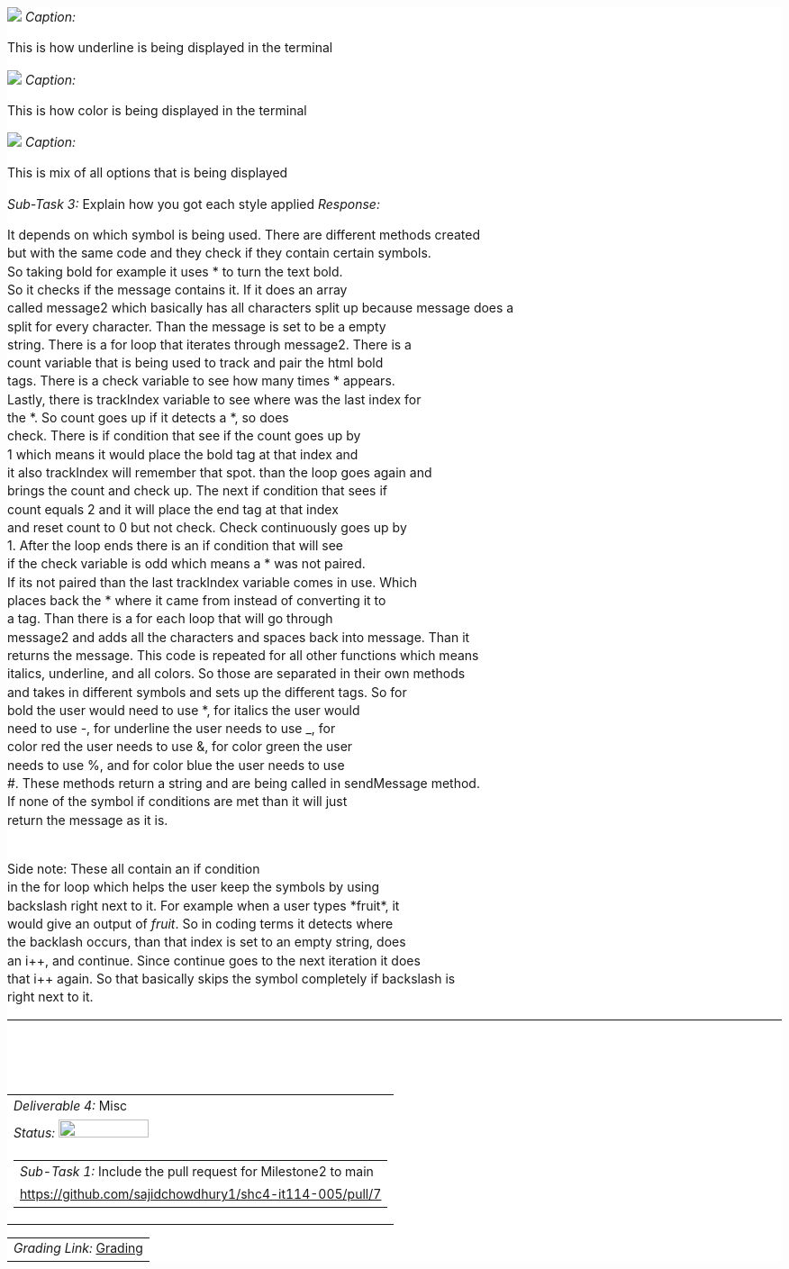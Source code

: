 <tr><td><img width="768px" src="https://firebasestorage.googleapis.com/v0/b/learn-e1de9.appspot.com/o/assignments%2Fshc4%2F2023-11-13T01.08.53image.png.webp?alt=media&token=8e60347d-ae53-4556-904d-38fb83cb0087"/></td></tr>
<tr><td> <em>Caption:</em> <p>This is how underline is being displayed in the terminal <br></p>
</td></tr>
<tr><td><img width="768px" src="https://firebasestorage.googleapis.com/v0/b/learn-e1de9.appspot.com/o/assignments%2Fshc4%2F2023-11-13T01.10.22image.png.webp?alt=media&token=0f5dc5af-40b5-46c3-8255-4fabfcc3f7af"/></td></tr>
<tr><td> <em>Caption:</em> <p>This is how color is being displayed in the terminal<br></p>
</td></tr>
<tr><td><img width="768px" src="https://firebasestorage.googleapis.com/v0/b/learn-e1de9.appspot.com/o/assignments%2Fshc4%2F2023-11-13T01.25.37image.png.webp?alt=media&token=1c8ed4a4-a75a-4f09-b2dc-b7478d655137"/></td></tr>
<tr><td> <em>Caption:</em> <p>This is mix of all options that is being displayed<br></p>
</td></tr>
</table></td></tr>
<tr><td> <em>Sub-Task 3: </em> Explain how you got each style applied</td></tr>
<tr><td> <em>Response:</em> <p>It depends on which symbol is being used. There are different methods created<br>but with the same code and they check if they contain certain symbols.<br>So taking bold for example it uses * to turn the text bold.<br>So it checks if the message contains it. If it does an array<br>called message2 which basically has all characters split up because message does a<br>split for every character. Than the message is set to be a empty<br>string. There is a for loop that iterates through message2. There is a<br>count variable that is being used to track and pair the html bold<br>tags. There is a check variable to see how many times * appears.<br>Lastly, there is trackIndex variable to see where was the last index for<br>the *. So count goes up if it detects a *, so does<br>check. There is if condition that see if the count goes up by<br>1 which means it would place the bold tag at that index and<br>it also trackIndex will remember that spot. than the loop goes again and<br>brings the count and check up. The next if condition that sees if<br>count equals 2 and it will place the end tag at that index<br>and reset count to 0 but not check. Check continuously goes up by<br>1. After the loop ends there is an if condition that will see<br>if the check variable is odd which means a * was not paired.<br>If its not paired than the last trackIndex variable comes in use. Which<br>places back the * where it came from instead of converting it to<br>a tag. Than there is a for each loop that will go through<br>message2 and adds all the characters and spaces back into message. Than it<br>returns the message. This code is repeated for all other functions which means<br>italics, underline, and all colors. So those are separated in their own methods<br>and takes in different symbols and sets up the different tags. So for<br>bold the user would need to use *, for italics the user would<br>need to use -, for underline the user needs to use _, for<br>color red the user needs to use &amp;, for color green the user<br>needs to use %, and for color blue the user needs to use<br>#. These methods return a string and are being called in sendMessage method.<br>If none of the symbol if conditions are met than it will just<br>return the message as it is.<div><br></div><div>Side note: These all contain an if condition<br>in the for loop which helps the user keep the symbols by using<br>backslash right next to it. For example when a user types *fruit*, it<br>would give an output of <em>fruit</em>. So in coding terms it detects where<br>the backlash occurs, than that index is set to an empty string, does<br>an i++, and continue. Since continue goes to the next iteration it does<br>that i++ again. So that basically skips the symbol completely if backslash is<br>right next to it.&nbsp; &nbsp; &nbsp;<hr></div><br></p><br></td></tr>
</table></td></tr>
<table><tr><td> <em>Deliverable 4: </em> Misc </td></tr><tr><td><em>Status: </em> <img width="100" height="20" src="https://user-images.githubusercontent.com/54863474/211707773-e6aef7cb-d5b2-4053-bbb1-b09fc609041e.png"></td></tr>
<tr><td><table><tr><td> <em>Sub-Task 1: </em> Include the pull request for Milestone2 to main</td></tr>
<tr><td> <a rel="noreferrer noopener" target="_blank" href="https://github.com/sajidchowdhury1/shc4-it114-005/pull/7">https://github.com/sajidchowdhury1/shc4-it114-005/pull/7</a> </td></tr>
</table></td></tr>
<table><tr><td><em>Grading Link: </em><a rel="noreferrer noopener" href="https://learn.ethereallab.app/homework/IT114-005-F23/it114-chatroom-milestone-2/grade/shc4" target="_blank">Grading</a></td></tr></table>